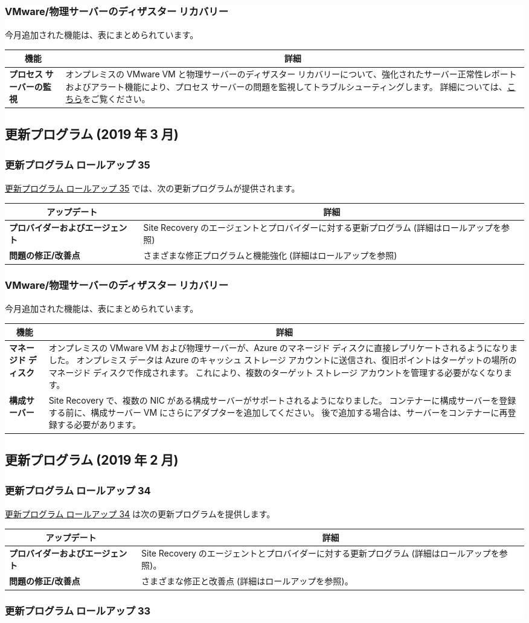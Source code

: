 
### <a name="vmwarephysical-server-disaster-recovery"></a>VMware/物理サーバーのディザスター リカバリー

今月追加された機能は、表にまとめられています。

**機能** | **詳細**
--- | ---
**プロセス サーバーの監視** | オンプレミスの VMware VM と物理サーバーのディザスター リカバリーについて、強化されたサーバー正常性レポートおよびアラート機能により、プロセス サーバーの問題を監視してトラブルシューティングします。 詳細については、[こちら](vmware-physical-azure-monitor-process-server.md)をご覧ください。





## <a name="updates-march-2019"></a>更新プログラム (2019 年 3 月)

### <a name="update-rollup-35"></a>更新プログラム ロールアップ 35

[更新プログラム ロールアップ 35](https://support.microsoft.com/en-us/help/4494485/update-rollup-35-for-azure-site-recovery) では、次の更新プログラムが提供されます。

**アップデート** | **詳細**
--- | ---
**プロバイダーおよびエージェント** | Site Recovery のエージェントとプロバイダーに対する更新プログラム (詳細はロールアップを参照)
**問題の修正/改善点** | さまざまな修正プログラムと機能強化 (詳細はロールアップを参照)

### <a name="vmwarephysical-server-disaster-recovery"></a>VMware/物理サーバーのディザスター リカバリー

今月追加された機能は、表にまとめられています。

**機能** | **詳細**
--- | ---
**マネージド ディスク** | オンプレミスの VMware VM および物理サーバーが、Azure のマネージド ディスクに直接レプリケートされるようになりました。 オンプレミス データは Azure のキャッシュ ストレージ アカウントに送信され、復旧ポイントはターゲットの場所のマネージド ディスクで作成されます。 これにより、複数のターゲット ストレージ アカウントを管理する必要がなくなります。
**構成サーバー** | Site Recovery で、複数の NIC がある構成サーバーがサポートされるようになりました。 コンテナーに構成サーバーを登録する前に、構成サーバー VM にさらにアダプターを追加してください。 後で追加する場合は、サーバーをコンテナーに再登録する必要があります。


## <a name="updates-february-2019"></a>更新プログラム (2019 年 2 月)

### <a name="update-rollup-34"></a>更新プログラム ロールアップ 34

[更新プログラム ロールアップ 34](https://support.microsoft.com/help/4490016/update-rollup-34-for-azure-site-recovery) は次の更新プログラムを提供します。

**アップデート** | **詳細**
--- | ---
**プロバイダーおよびエージェント** | Site Recovery のエージェントとプロバイダーに対する更新プログラム (詳細はロールアップを参照)。
**問題の修正/改善点** | さまざまな修正と改善点 (詳細はロールアップを参照)。


### <a name="update-rollup-33"></a>更新プログラム ロールアップ 33

